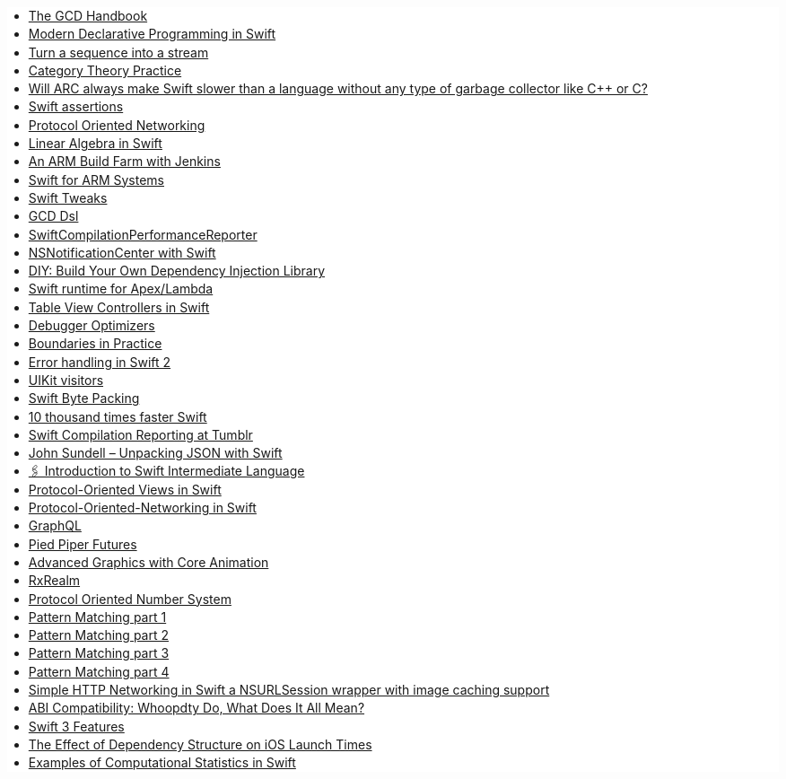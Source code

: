 - [The GCD Handbook](http://khanlou.com/2016/04/the-GCD-handbook/)
- [Modern Declarative Programming in Swift](https://wiki.mq.edu.au/display/plrg/James+Moss%3A+Modern+Declarative+Programming+in+Swift)
- [Turn a sequence into a stream](https://github.com/oisdk/SwiftStream)
- [Category Theory Practice](https://github.com/ashfurrow/category-theory-exercises)
- [Will ARC always make Swift slower than a language without any type of garbage collector like C++ or C? ](https://www.quora.com/Will-ARC-always-make-Swift-slower-than-a-language-without-any-type-of-garbage-collector-like-C++-or-C?srid=xrLC&share=e61ad115)
- [Swift assertions](http://andybargh.com/swift-assertions/)
- [Protocol Oriented Networking](http://khanlou.com/2016/05/protocol-oriented-programming/)
- [Linear Algebra in Swift](https://github.com/apexskier/SKLinearAlgebra)
- [An ARM Build Farm with Jenkins](http://dev.iachieved.it/iachievedit/an-arm-build-farm-with-jenkins/)
- [Swift for ARM Systems](http://dev.iachieved.it/iachievedit/swift-for-arm-systems/)
- [Swift Tweaks](https://github.com/Khan/SwiftTweaks)
- [GCD Dsl](https://github.com/mitchtreece/Threader)
- [SwiftCompilationPerformanceReporter](https://github.com/tumblr/SwiftCompilationPerformanceReporter)
- [NSNotificationCenter with Swift](http://derpturkey.com/nsnotificationcenter-with-swift/)
- [DIY: Build Your Own Dependency Injection Library](https://realm.io/news/android-pierre-yves-ricau-build-own-dependency-injection/)
- [Swift runtime for Apex/Lambda](https://github.com/paulofaria/swift-apex)
- [Table View Controllers in Swift](https://realm.io/news/tryswift-chris-eidhof-table-view-controllers-swift/)
- [Debugger Optimizers](http://indiestack.com/2016/05/a-tale-of-two-optimizers/)
- [Boundaries in Practice](https://realm.io/news/tryswift-ayaka-nonaka-boundaries-in-practice)
- [Error handling in Swift 2](https://www.bignerdranch.com/blog/error-handling-in-swift-2/)
- [UIKit visitors](http://blog.benjamin-encz.de/post/disassembling-uikit-tintcolor-visitor/)
- [Swift Byte Packing](http://www.russbishop.net/packing-bytes-in-swift)
- [10 thousand times faster Swift](https://medium.com/@icex33/10-thousand-times-faster-swift-737b1accd973#.92zevwqyq)
- [Swift Compilation Reporting at Tumblr](https://engineering.tumblr.com/post/144151794436/swift-compilation-reporting-at-tumblr)
- [John Sundell – Unpacking JSON with Swift](https://vimeo.com/165920052)
- [🖇 Introduction to Swift Intermediate Language](https://www.youtube.com/watch?feature=youtu.be&utm_medium=email&v=NH-qIKOoKgA)
- [Protocol-Oriented Views in Swift](https://www.natashatherobot.com/protocol-oriented-views-in-swift/)
- [Protocol-Oriented-Networking in Swift](https://www.natashatherobot.com/protocol-oriented-networking-in-swift/)
- [GraphQL](https://github.com/WeltN24/GraphQLicious)
- [Pied Piper Futures](https://github.com/WeltN24/PiedPiper)
- [Advanced Graphics with Core Animation](https://realm.io/news/tryswift-tim-oliver-advanced-graphics-with-core-animation/)
- [RxRealm](https://realm.io/news/marin-todorov-realm-rxswift/)
- [Protocol Oriented Number System](https://github.com/dankogai/swift-pons)
- [Pattern Matching part 1](http://alisoftware.github.io/swift/pattern-matching/2016/03/27/pattern-matching-1/)
- [Pattern Matching part 2](http://alisoftware.github.io/swift/pattern-matching/2016/03/30/pattern-matching-2/)
- [Pattern Matching part 3](http://alisoftware.github.io/swift/pattern-matching/2016/04/24/pattern-matching-3/)
- [Pattern Matching part 4](http://alisoftware.github.io/swift/pattern-matching/2016/05/16/pattern-matching-4/)
- [Simple HTTP Networking in Swift a NSURLSession wrapper with image caching support](https://github.com/3lvis/Networking)
- [ABI Compatibility: Whoopdty Do, What Does It All Mean?](http://www.bensnider.com/abi-compatibility-whoopdty-do-what-does-it-all-mean.html)
- [Swift 3 Features](https://medium.com/the-traveled-ios-developers-guide/swift-3-feature-highlight-c38f94359731#.96n3quaoy)
- [The Effect of Dependency Structure on iOS Launch Times](https://engineering.tumblr.com/post/144507330193/peeking-into-a-black-box-the-effect-of)
- [Examples of Computational Statistics in Swift](https://realm.io/news/trySwift-diana-zmuda-how-to-train-your-swift-computational-statistics/)